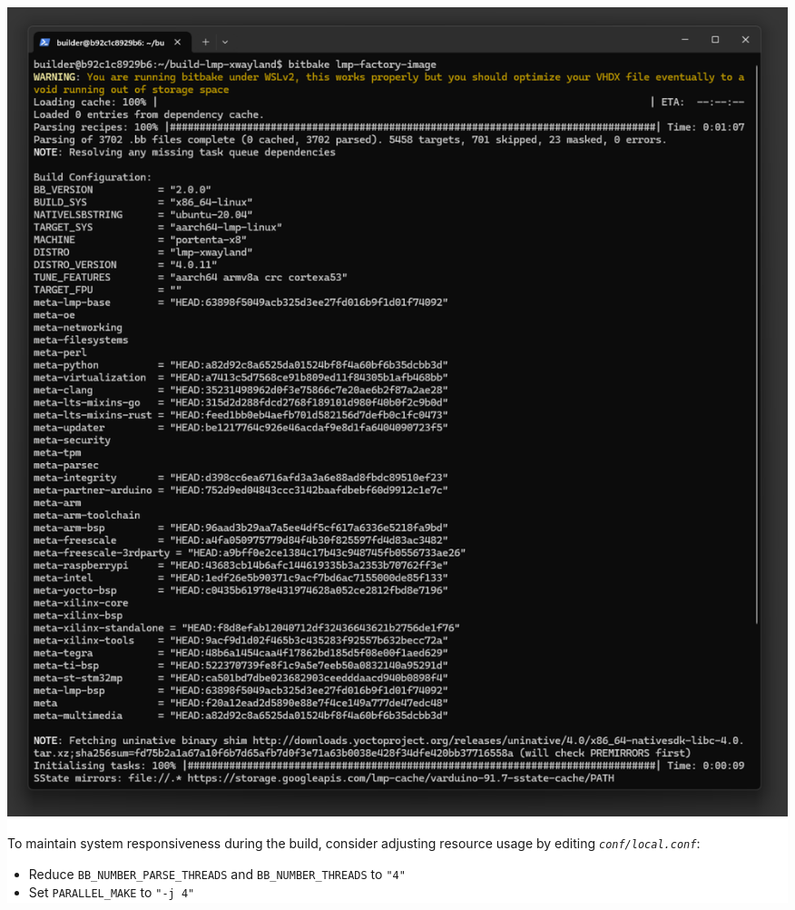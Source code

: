 ![Compile Portenta X8 image](assets/x8_build.png)

To maintain system responsiveness during the build, consider adjusting resource usage by editing *`conf/local.conf`*:

- Reduce `BB_NUMBER_PARSE_THREADS` and `BB_NUMBER_THREADS` to `"4"`
- Set `PARALLEL_MAKE` to `"-j 4"`
